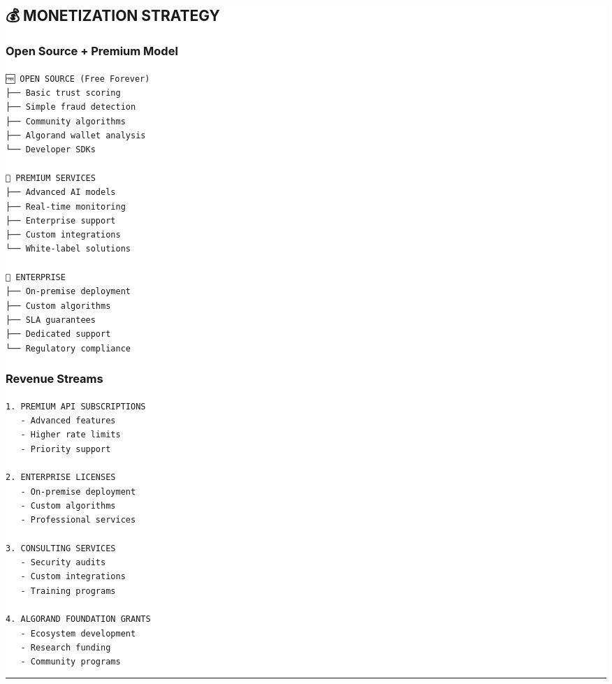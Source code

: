 
## 💰 **MONETIZATION STRATEGY**

### **Open Source + Premium Model**
```
🆓 OPEN SOURCE (Free Forever)
├── Basic trust scoring
├── Simple fraud detection
├── Community algorithms
├── Algorand wallet analysis
└── Developer SDKs

💎 PREMIUM SERVICES
├── Advanced AI models
├── Real-time monitoring
├── Enterprise support
├── Custom integrations
└── White-label solutions

🏢 ENTERPRISE
├── On-premise deployment
├── Custom algorithms
├── SLA guarantees
├── Dedicated support
└── Regulatory compliance
```

### **Revenue Streams**
```
1. PREMIUM API SUBSCRIPTIONS
   - Advanced features
   - Higher rate limits
   - Priority support

2. ENTERPRISE LICENSES
   - On-premise deployment
   - Custom algorithms
   - Professional services

3. CONSULTING SERVICES
   - Security audits
   - Custom integrations
   - Training programs

4. ALGORAND FOUNDATION GRANTS
   - Ecosystem development
   - Research funding
   - Community programs
```

---
